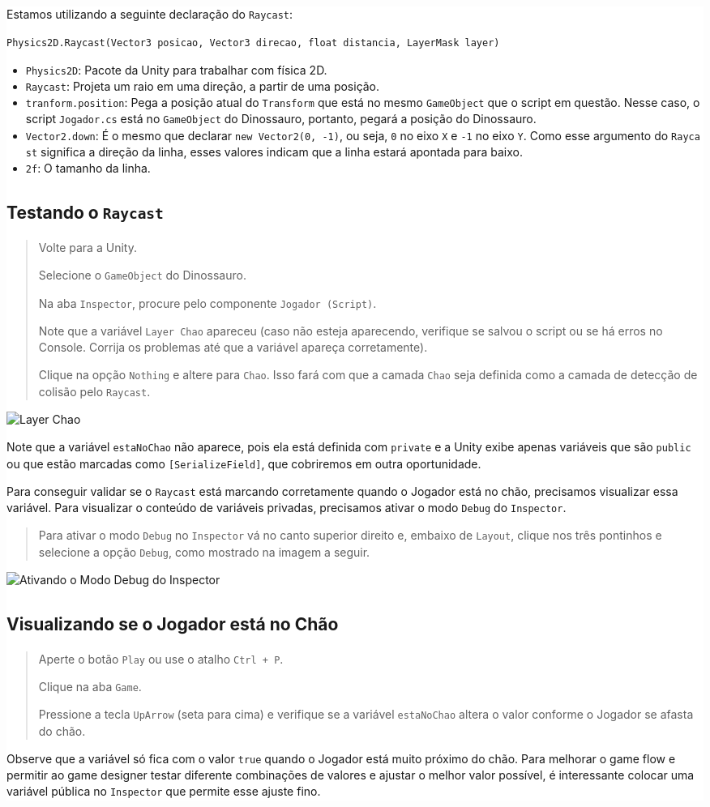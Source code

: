 Estamos utilizando a seguinte declaração do `Raycast`:

`Physics2D.Raycast(Vector3 posicao, Vector3 direcao, float distancia, LayerMask layer)`

* `Physics2D`: Pacote da Unity para trabalhar com física 2D.
* `Raycast`: Projeta um raio em uma direção, a partir de uma posição.
* `tranform.position`: Pega a posição atual do `Transform` que está no mesmo `GameObject` que o script em questão. Nesse caso, o script `Jogador.cs` está no `GameObject` do Dinossauro, portanto, pegará a posição do Dinossauro.
* `Vector2.down`: É o mesmo que declarar `new Vector2(0, -1)`, ou seja, `0` no eixo `X` e `-1` no eixo `Y`. Como esse argumento do `Raycast` significa a direção da linha, esses valores indicam que a linha estará apontada para baixo.
* `2f`: O tamanho da linha.

## Testando o `Raycast`

> Volte para a Unity.
>
> Selecione o `GameObject` do Dinossauro.
>
> Na aba `Inspector`, procure pelo componente `Jogador (Script)`.
>
> Note que a variável `Layer Chao` apareceu (caso não esteja aparecendo, verifique se salvou o script ou se há erros no Console. Corrija os problemas até que a variável apareça corretamente).
>
> Clique na opção `Nothing` e altere para `Chao`. Isso fará com que a camada `Chao` seja definida como a camada de detecção de colisão pelo `Raycast`.

![Layer Chao](../../Games/Dino%20do%20Google%20Chrome/imagens/LayerMask\_LayerChao.PNG)

Note que a variável `estaNoChao` não aparece, pois ela está definida com `private` e a Unity exibe apenas variáveis que são `public` ou que estão marcadas como `[SerializeField]`, que cobriremos em outra oportunidade.

Para conseguir validar se o `Raycast` está marcando corretamente quando o Jogador está no chão, precisamos visualizar essa variável. Para visualizar o conteúdo de variáveis privadas, precisamos ativar o modo `Debug` do `Inspector`.

> Para ativar o modo `Debug` no `Inspector` vá no canto superior direito e, embaixo de `Layout`, clique nos três pontinhos e selecione a opção `Debug`, como mostrado na imagem a seguir.

![Ativando o Modo Debug do Inspector](../../Games/Dino%20do%20Google%20Chrome/imagens/Ativando\_Debug.PNG)

## Visualizando se o Jogador está no Chão

> Aperte o botão `Play` ou use o atalho `Ctrl + P`.
>
> Clique na aba `Game`.
>
> Pressione a tecla `UpArrow` (seta para cima) e verifique se a variável `estaNoChao` altera o valor conforme o Jogador se afasta do chão.

Observe que a variável só fica com o valor `true` quando o Jogador está muito próximo do chão. Para melhorar o game flow e permitir ao game designer testar diferente combinações de valores e ajustar o melhor valor possível, é interessante colocar uma variável pública no `Inspector` que permite esse ajuste fino.
